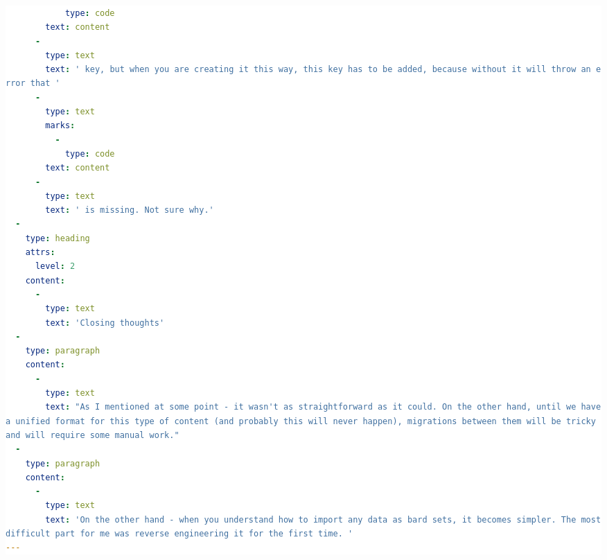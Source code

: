 ```yaml
            type: code
        text: content
      -
        type: text
        text: ' key, but when you are creating it this way, this key has to be added, because without it will throw an error that '
      -
        type: text
        marks:
          -
            type: code
        text: content
      -
        type: text
        text: ' is missing. Not sure why.'
  -
    type: heading
    attrs:
      level: 2
    content:
      -
        type: text
        text: 'Closing thoughts'
  -
    type: paragraph
    content:
      -
        type: text
        text: "As I mentioned at some point - it wasn't as straightforward as it could. On the other hand, until we have a unified format for this type of content (and probably this will never happen), migrations between them will be tricky and will require some manual work."
  -
    type: paragraph
    content:
      -
        type: text
        text: 'On the other hand - when you understand how to import any data as bard sets, it becomes simpler. The most difficult part for me was reverse engineering it for the first time. '
---
```

